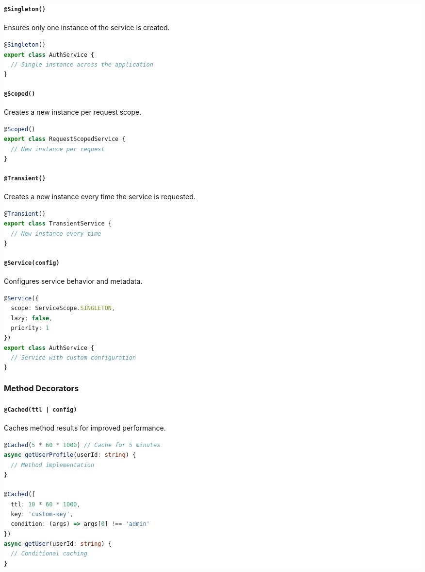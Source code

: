 #### `@Singleton()`
Ensures only one instance of the service is created.

```typescript
@Singleton()
export class AuthService {
  // Single instance across the application
}
```

#### `@Scoped()`
Creates a new instance per request scope.

```typescript
@Scoped()
export class RequestScopedService {
  // New instance per request
}
```

#### `@Transient()`
Creates a new instance every time the service is requested.

```typescript
@Transient()
export class TransientService {
  // New instance every time
}
```

#### `@Service(config)`
Configures service behavior and metadata.

```typescript
@Service({
  scope: ServiceScope.SINGLETON,
  lazy: false,
  priority: 1
})
export class AuthService {
  // Service with custom configuration
}
```

### Method Decorators

#### `@Cached(ttl | config)`
Caches method results for improved performance.

```typescript
@Cached(5 * 60 * 1000) // Cache for 5 minutes
async getUserProfile(userId: string) {
  // Method implementation
}

@Cached({
  ttl: 10 * 60 * 1000,
  key: 'custom-key',
  condition: (args) => args[0] !== 'admin'
})
async getUser(userId: string) {
  // Conditional caching
}
```
